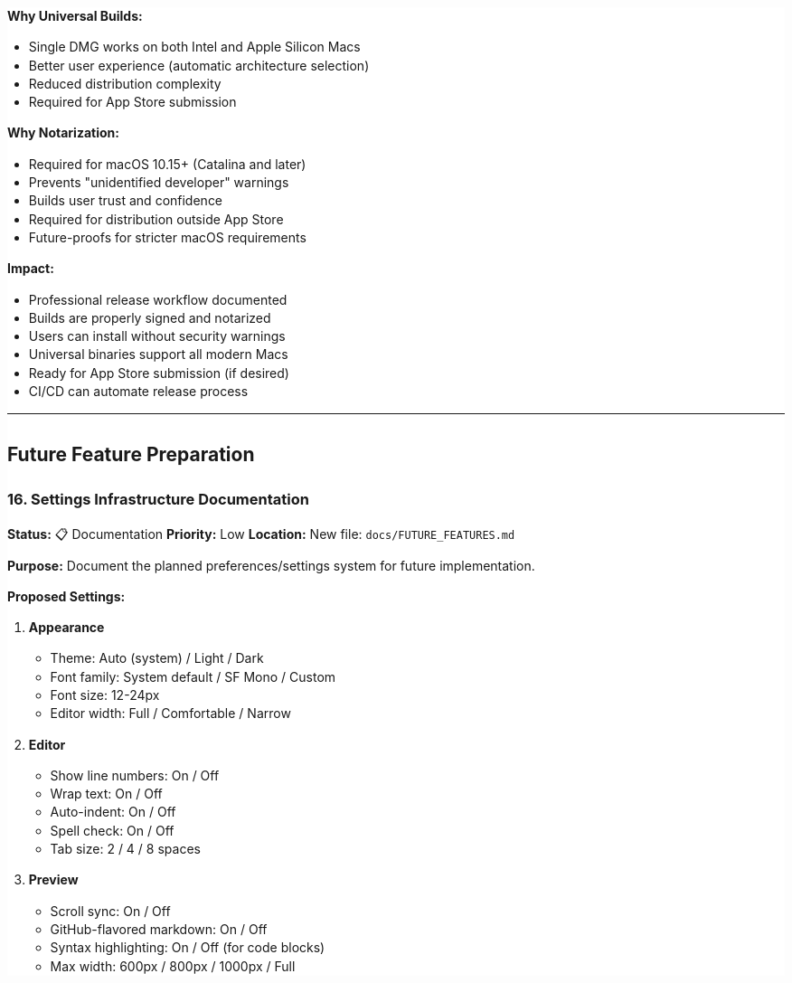 **Why Universal Builds:**
- Single DMG works on both Intel and Apple Silicon Macs
- Better user experience (automatic architecture selection)
- Reduced distribution complexity
- Required for App Store submission

**Why Notarization:**
- Required for macOS 10.15+ (Catalina and later)
- Prevents "unidentified developer" warnings
- Builds user trust and confidence
- Required for distribution outside App Store
- Future-proofs for stricter macOS requirements

**Impact:**
- Professional release workflow documented
- Builds are properly signed and notarized
- Users can install without security warnings
- Universal binaries support all modern Macs
- Ready for App Store submission (if desired)
- CI/CD can automate release process

---

## Future Feature Preparation

### 16. Settings Infrastructure Documentation
**Status:** 📋 Documentation
**Priority:** Low
**Location:** New file: `docs/FUTURE_FEATURES.md`

**Purpose:**
Document the planned preferences/settings system for future implementation.

**Proposed Settings:**

1. **Appearance**
   - Theme: Auto (system) / Light / Dark
   - Font family: System default / SF Mono / Custom
   - Font size: 12-24px
   - Editor width: Full / Comfortable / Narrow

2. **Editor**
   - Show line numbers: On / Off
   - Wrap text: On / Off
   - Auto-indent: On / Off
   - Spell check: On / Off
   - Tab size: 2 / 4 / 8 spaces

3. **Preview**
   - Scroll sync: On / Off
   - GitHub-flavored markdown: On / Off
   - Syntax highlighting: On / Off (for code blocks)
   - Max width: 600px / 800px / 1000px / Full
